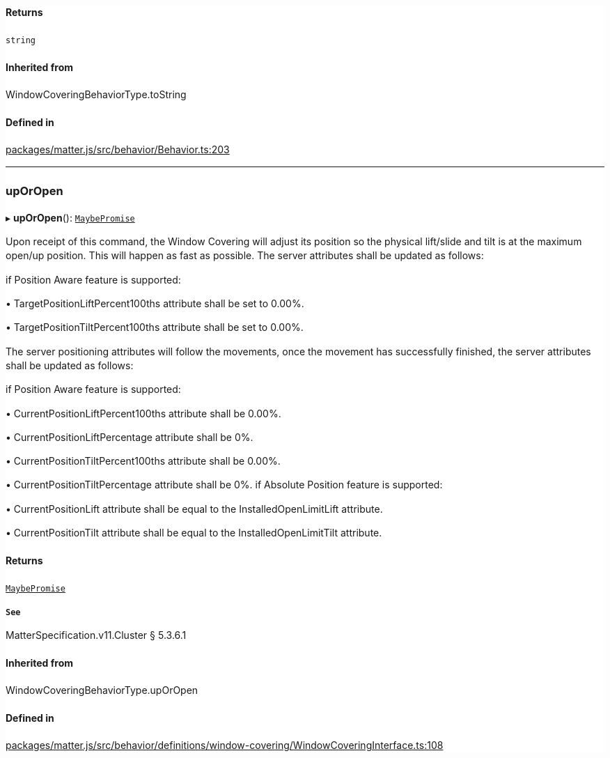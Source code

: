 #### Returns

`string`

#### Inherited from

WindowCoveringBehaviorType.toString

#### Defined in

[packages/matter.js/src/behavior/Behavior.ts:203](https://github.com/project-chip/matter.js/blob/904d0c9b952b91f28a21803759c5e5c66ee4d272/packages/matter.js/src/behavior/Behavior.ts#L203)

___

### upOrOpen

▸ **upOrOpen**(): [`MaybePromise`](../modules/util_export.md#maybepromise)

Upon receipt of this command, the Window Covering will adjust its position so the physical lift/slide and
tilt is at the maximum open/up position. This will happen as fast as possible. The server attributes shall
be updated as follows:

if Position Aware feature is supported:

  • TargetPositionLiftPercent100ths attribute shall be set to 0.00%.

  • TargetPositionTiltPercent100ths attribute shall be set to 0.00%.

The server positioning attributes will follow the movements, once the movement has successfully finished,
the server attributes shall be updated as follows:

if Position Aware feature is supported:

  • CurrentPositionLiftPercent100ths attribute shall be 0.00%.

  • CurrentPositionLiftPercentage attribute shall be 0%.

  • CurrentPositionTiltPercent100ths attribute shall be 0.00%.

  • CurrentPositionTiltPercentage attribute shall be 0%. if Absolute Position feature is supported:

  • CurrentPositionLift attribute shall be equal to the InstalledOpenLimitLift attribute.

  • CurrentPositionTilt attribute shall be equal to the InstalledOpenLimitTilt attribute.

#### Returns

[`MaybePromise`](../modules/util_export.md#maybepromise)

**`See`**

MatterSpecification.v11.Cluster § 5.3.6.1

#### Inherited from

WindowCoveringBehaviorType.upOrOpen

#### Defined in

[packages/matter.js/src/behavior/definitions/window-covering/WindowCoveringInterface.ts:108](https://github.com/project-chip/matter.js/blob/904d0c9b952b91f28a21803759c5e5c66ee4d272/packages/matter.js/src/behavior/definitions/window-covering/WindowCoveringInterface.ts#L108)
